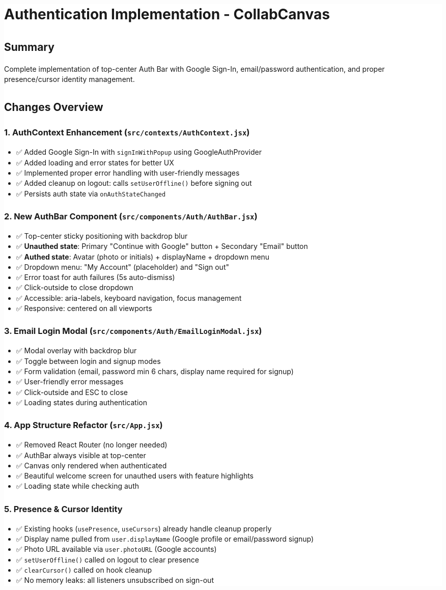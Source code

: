 # Authentication Implementation - CollabCanvas

## Summary
Complete implementation of top-center Auth Bar with Google Sign-In, email/password authentication, and proper presence/cursor identity management.

## Changes Overview

### 1. AuthContext Enhancement (`src/contexts/AuthContext.jsx`)
- ✅ Added Google Sign-In with `signInWithPopup` using GoogleAuthProvider
- ✅ Added loading and error states for better UX
- ✅ Implemented proper error handling with user-friendly messages
- ✅ Added cleanup on logout: calls `setUserOffline()` before signing out
- ✅ Persists auth state via `onAuthStateChanged`

### 2. New AuthBar Component (`src/components/Auth/AuthBar.jsx`)
- ✅ Top-center sticky positioning with backdrop blur
- ✅ **Unauthed state**: Primary "Continue with Google" button + Secondary "Email" button
- ✅ **Authed state**: Avatar (photo or initials) + displayName + dropdown menu
- ✅ Dropdown menu: "My Account" (placeholder) and "Sign out"
- ✅ Error toast for auth failures (5s auto-dismiss)
- ✅ Click-outside to close dropdown
- ✅ Accessible: aria-labels, keyboard navigation, focus management
- ✅ Responsive: centered on all viewports

### 3. Email Login Modal (`src/components/Auth/EmailLoginModal.jsx`)
- ✅ Modal overlay with backdrop blur
- ✅ Toggle between login and signup modes
- ✅ Form validation (email, password min 6 chars, display name required for signup)
- ✅ User-friendly error messages
- ✅ Click-outside and ESC to close
- ✅ Loading states during authentication

### 4. App Structure Refactor (`src/App.jsx`)
- ✅ Removed React Router (no longer needed)
- ✅ AuthBar always visible at top-center
- ✅ Canvas only rendered when authenticated
- ✅ Beautiful welcome screen for unauthed users with feature highlights
- ✅ Loading state while checking auth

### 5. Presence & Cursor Identity
- ✅ Existing hooks (`usePresence`, `useCursors`) already handle cleanup properly
- ✅ Display name pulled from `user.displayName` (Google profile or email/password signup)
- ✅ Photo URL available via `user.photoURL` (Google accounts)
- ✅ `setUserOffline()` called on logout to clear presence
- ✅ `clearCursor()` called on hook cleanup
- ✅ No memory leaks: all listeners unsubscribed on sign-out
